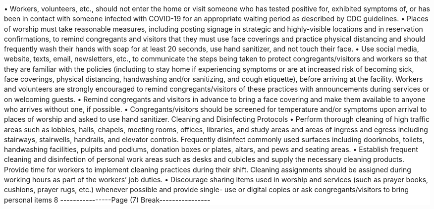    
  
 
   
   
 
    
  
  
 
  
  
 
 
 
   
  
   
 
 
  
   
 
 
 
  
 
 
    
 
  
  
 
 
   
 
 
• Workers, volunteers, etc., should not enter the home or visit someone 
who has tested positive for, exhibited symptoms of, or has been in 
contact with someone infected with COVID-19 for an appropriate 
waiting period as described by CDC guidelines. 
• Places of worship must take reasonable measures, including posting 
signage in strategic and highly-visible locations and in reservation 
confirmations, to remind congregants and visitors that they must use face 
coverings and practice physical distancing and should frequently wash 
their hands with soap for at least 20 seconds, use hand sanitizer, and not 
touch their face. 
• Use social media, website, texts, email, newsletters, etc., to communicate 
the steps being taken to protect congregants/visitors and workers so that 
they are familiar with the policies (including to stay home if experiencing 
symptoms or are at increased risk of becoming sick, face coverings, 
physical distancing, handwashing and/or sanitizing, and cough 
etiquette), before arriving at the facility. Workers and volunteers are 
strongly encouraged to remind congregants/visitors of these practices 
with announcements during services or on welcoming guests. 
• Remind congregants and visitors in advance to bring a face 
covering and make them available to anyone who arrives without 
one, if possible. 
• Congregants/visitors should be screened for temperature and/or 
symptoms upon arrival to places of worship and asked to use hand 
sanitizer. 
Cleaning and Disinfecting Protocols 
• Perform thorough cleaning of high traffic areas such as lobbies, halls, 
chapels, meeting rooms, offices, libraries, and study areas and areas of 
ingress and egress including stairways, stairwells, handrails, and elevator 
controls. Frequently disinfect commonly used surfaces including 
doorknobs, toilets, handwashing facilities, pulpits and podiums, 
donation boxes or plates, altars, and pews and seating areas. 
• Establish frequent cleaning and disinfection of personal work areas such 
as desks and cubicles and supply the necessary cleaning products. 
Provide time for workers to implement cleaning practices during their 
shift. Cleaning assignments should be assigned during working hours as 
part of the workers’ job duties. 
• Discourage sharing items used in worship and services (such as prayer 
books, cushions, prayer rugs, etc.) whenever possible and provide single-
use or digital copies or ask congregants/visitors to bring personal items 
8
----------------Page (7) Break----------------
 